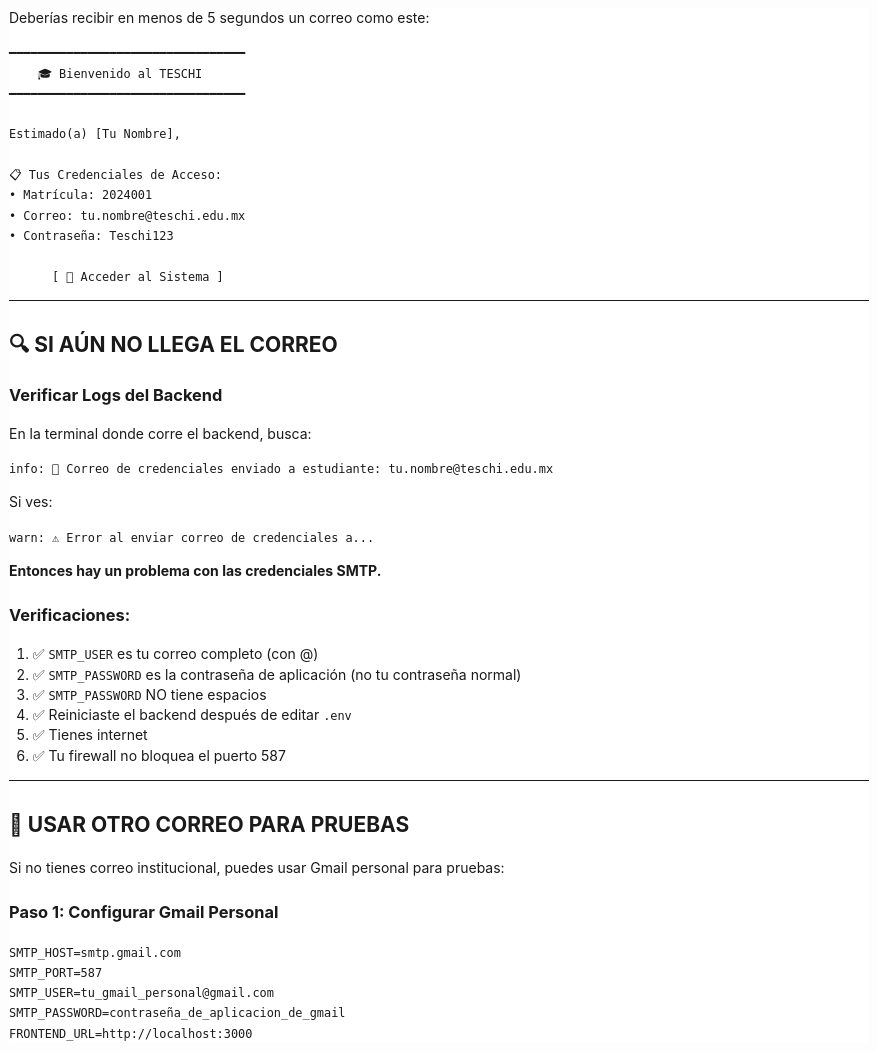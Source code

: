 Deberías recibir en menos de 5 segundos un correo como este:

```
━━━━━━━━━━━━━━━━━━━━━━━━━━━━━━━━━
    🎓 Bienvenido al TESCHI
━━━━━━━━━━━━━━━━━━━━━━━━━━━━━━━━━

Estimado(a) [Tu Nombre],

📋 Tus Credenciales de Acceso:
• Matrícula: 2024001
• Correo: tu.nombre@teschi.edu.mx
• Contraseña: Teschi123

      [ 🔐 Acceder al Sistema ]
```

---

## 🔍 SI AÚN NO LLEGA EL CORREO

### **Verificar Logs del Backend**

En la terminal donde corre el backend, busca:

```
info: 📧 Correo de credenciales enviado a estudiante: tu.nombre@teschi.edu.mx
```

Si ves:
```
warn: ⚠️ Error al enviar correo de credenciales a...
```

**Entonces hay un problema con las credenciales SMTP.**

### **Verificaciones:**

1. ✅ `SMTP_USER` es tu correo completo (con @)
2. ✅ `SMTP_PASSWORD` es la contraseña de aplicación (no tu contraseña normal)
3. ✅ `SMTP_PASSWORD` NO tiene espacios
4. ✅ Reiniciaste el backend después de editar `.env`
5. ✅ Tienes internet
6. ✅ Tu firewall no bloquea el puerto 587

---

## 📧 USAR OTRO CORREO PARA PRUEBAS

Si no tienes correo institucional, puedes usar Gmail personal para pruebas:

### **Paso 1: Configurar Gmail Personal**

```env
SMTP_HOST=smtp.gmail.com
SMTP_PORT=587
SMTP_USER=tu_gmail_personal@gmail.com
SMTP_PASSWORD=contraseña_de_aplicacion_de_gmail
FRONTEND_URL=http://localhost:3000
```

